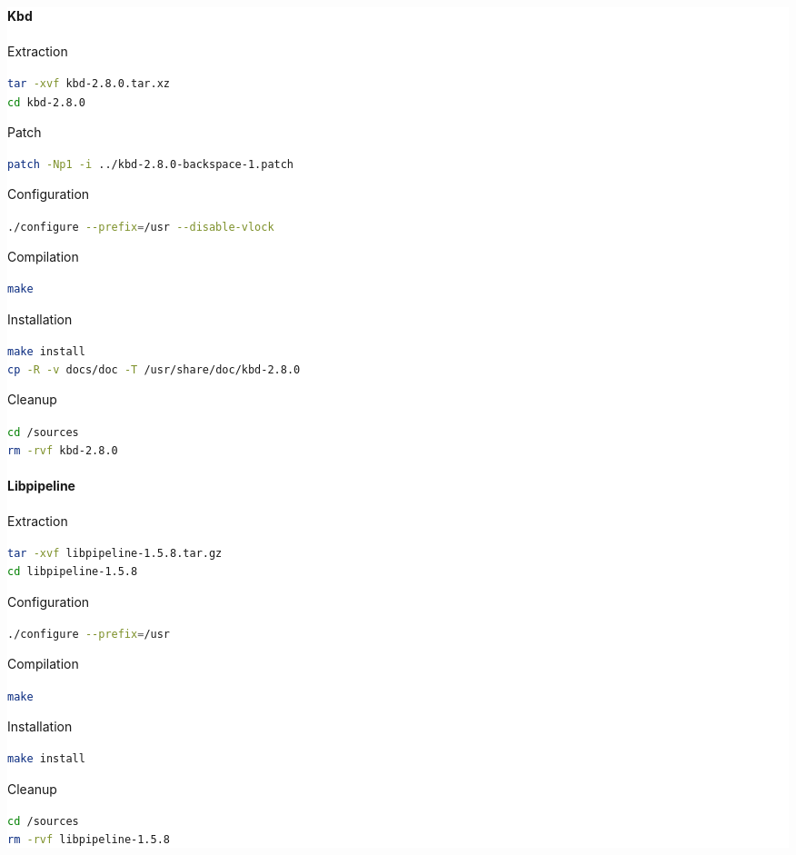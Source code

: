 #### Kbd

Extraction
```bash
tar -xvf kbd-2.8.0.tar.xz
cd kbd-2.8.0
```

Patch
```bash
patch -Np1 -i ../kbd-2.8.0-backspace-1.patch
```

Configuration
```bash
./configure --prefix=/usr --disable-vlock
```

Compilation
```bash
make
```

Installation
```bash
make install
cp -R -v docs/doc -T /usr/share/doc/kbd-2.8.0
```

Cleanup
```bash
cd /sources
rm -rvf kbd-2.8.0
```

#### Libpipeline

Extraction
```bash
tar -xvf libpipeline-1.5.8.tar.gz
cd libpipeline-1.5.8
```

Configuration
```bash
./configure --prefix=/usr
```

Compilation
```bash
make
```

Installation
```bash
make install
```

Cleanup
```bash
cd /sources
rm -rvf libpipeline-1.5.8
```
